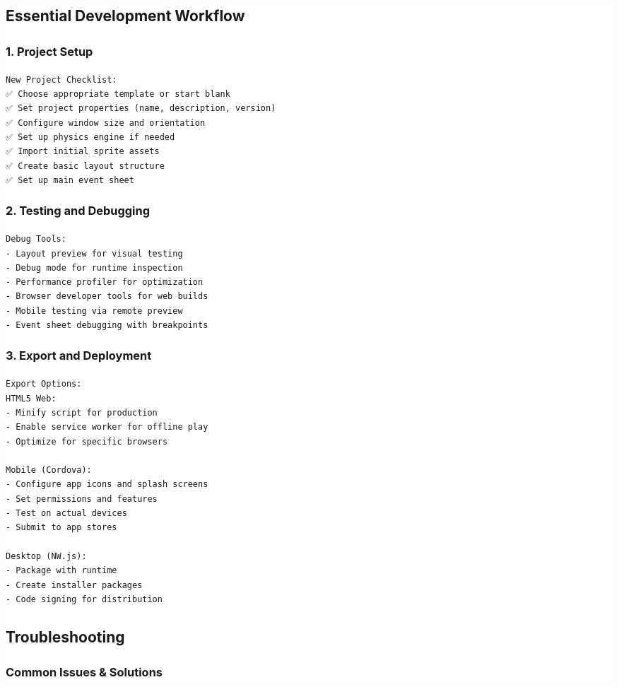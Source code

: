 
## Essential Development Workflow

### 1. Project Setup

```text
New Project Checklist:
✅ Choose appropriate template or start blank
✅ Set project properties (name, description, version)
✅ Configure window size and orientation
✅ Set up physics engine if needed
✅ Import initial sprite assets
✅ Create basic layout structure
✅ Set up main event sheet
```

### 2. Testing and Debugging

```text
Debug Tools:
- Layout preview for visual testing
- Debug mode for runtime inspection
- Performance profiler for optimization
- Browser developer tools for web builds
- Mobile testing via remote preview
- Event sheet debugging with breakpoints
```

### 3. Export and Deployment

```text
Export Options:
HTML5 Web:
- Minify script for production
- Enable service worker for offline play
- Optimize for specific browsers

Mobile (Cordova):
- Configure app icons and splash screens
- Set permissions and features
- Test on actual devices
- Submit to app stores

Desktop (NW.js):
- Package with runtime
- Create installer packages
- Code signing for distribution
```

## Troubleshooting

### Common Issues & Solutions
